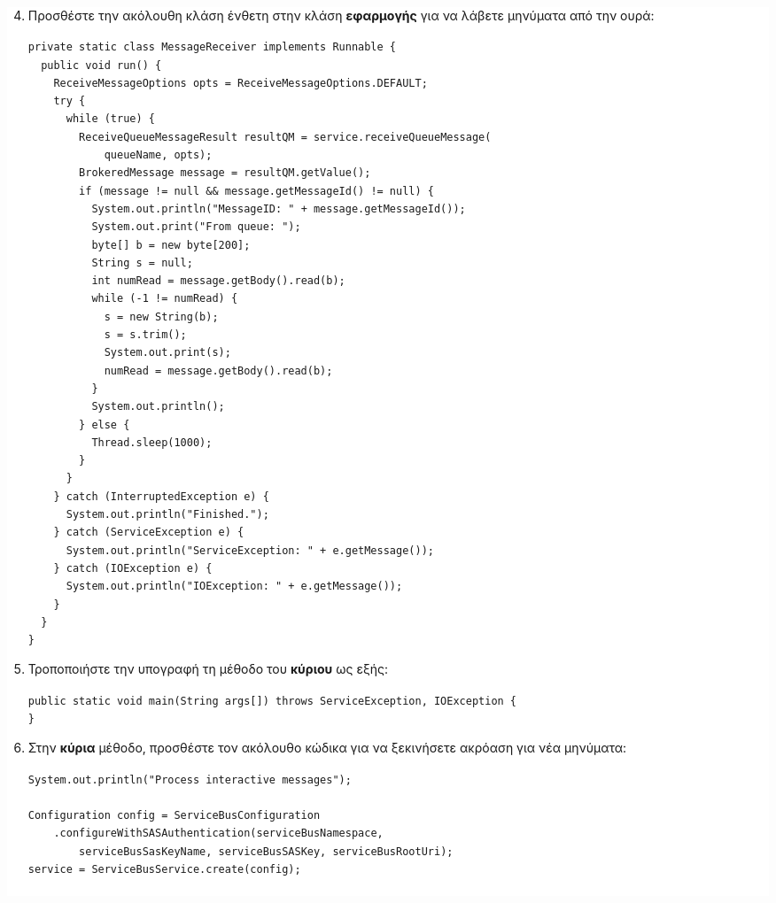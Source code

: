 4. Προσθέστε την ακόλουθη κλάση ένθετη στην κλάση **εφαρμογής** για να λάβετε μηνύματα από την ουρά:

    ```
    private static class MessageReceiver implements Runnable {
      public void run() {
        ReceiveMessageOptions opts = ReceiveMessageOptions.DEFAULT;
        try {
          while (true) {
            ReceiveQueueMessageResult resultQM = service.receiveQueueMessage(
                queueName, opts);
            BrokeredMessage message = resultQM.getValue();
            if (message != null && message.getMessageId() != null) {
              System.out.println("MessageID: " + message.getMessageId());
              System.out.print("From queue: ");
              byte[] b = new byte[200];
              String s = null;
              int numRead = message.getBody().read(b);
              while (-1 != numRead) {
                s = new String(b);
                s = s.trim();
                System.out.print(s);
                numRead = message.getBody().read(b);
              }
              System.out.println();
            } else {
              Thread.sleep(1000);
            }
          }
        } catch (InterruptedException e) {
          System.out.println("Finished.");
        } catch (ServiceException e) {
          System.out.println("ServiceException: " + e.getMessage());
        } catch (IOException e) {
          System.out.println("IOException: " + e.getMessage());
        }
      }
    }
    ```

5. Τροποποιήστε την υπογραφή τη μέθοδο του **κύριου** ως εξής:

    ```
    public static void main(String args[]) throws ServiceException, IOException {
    }
    ```

6. Στην **κύρια** μέθοδο, προσθέστε τον ακόλουθο κώδικα για να ξεκινήσετε ακρόαση για νέα μηνύματα:

    ```
    System.out.println("Process interactive messages");

    Configuration config = ServiceBusConfiguration
        .configureWithSASAuthentication(serviceBusNamespace,
            serviceBusSasKeyName, serviceBusSASKey, serviceBusRootUri);
    service = ServiceBusService.create(config);


[simulateddevice]: ./media/iot-hub-java-java-process-d2c/runsimulateddevice.png
[processinteractive]: ./media/iot-hub-java-java-process-d2c/runprocessinteractive.png
[processd2c]: ./media/iot-hub-java-java-process-d2c/runprocessd2c.png
[30]: ./media/iot-hub-java-java-process-d2c/createqueue2.png
[31]: ./media/iot-hub-java-java-process-d2c/createqueue3.png
[Χώρος αποθήκευσης αντικειμένων blob του Azure]: ../storage/storage-dotnet-how-to-use-blobs.md
[Εργοστασιακές Azure δεδομένων]: https://azure.microsoft.com/documentation/services/data-factory/
[HDInsight (Hadoop)]: https://azure.microsoft.com/documentation/services/hdinsight/
[Bus υπηρεσίας Ουράς]: ../service-bus-messaging/service-bus-dotnet-get-started-with-queues.md
[Οδηγός Azure προγραμματιστής διανομέα IoT - συσκευή με το cloud]: iot-hub-devguide-messaging.md
[Azure χώρου αποθήκευσης]: https://azure.microsoft.com/documentation/services/storage/
[Bus Azure υπηρεσίας]: https://azure.microsoft.com/documentation/services/service-bus/
[Οδηγός για προγραμματιστές IoT διανομέα]: iot-hub-devguide.md
[Γρήγορα αποτελέσματα με το Κέντρο IoT]: iot-hub-java-java-getstarted.md
[Κέντρο για προγραμματιστές IoT Azure]: https://azure.microsoft.com/develop/iot
[lnk-service-fabric]: https://azure.microsoft.com/documentation/services/service-fabric/
[lnk-stream-analytics]: https://azure.microsoft.com/documentation/services/stream-analytics/
[lnk-event-hubs]: https://azure.microsoft.com/documentation/services/event-hubs/
[Χειρισμός μεταβατικές σφαλμάτων]: https://msdn.microsoft.com/library/hh675232.aspx
[Σχετικά με το χώρο αποθήκευσης στο Azure]: ../storage/storage-create-storage-account.md#create-a-storage-account
[Γρήγορα αποτελέσματα με το συμβάν διανομείς]: ../event-hubs/event-hubs-java-ephjava-getstarted.md
[Azure αποθήκευσης κλιμάκωση κατευθυντήριες γραμμές]: ../storage/storage-scalability-targets.md
[Azure Block Blobs]: https://msdn.microsoft.com/library/azure/ee691964.aspx
[Event Hubs]: ../event-hubs/event-hubs-overview.md
[EventProcessorHost]: https://github.com/Azure/azure-event-hubs/tree/master/java/azure-eventhubs-eph
[Χειρισμός μεταβατικές σφαλμάτων]: https://msdn.microsoft.com/library/hh680901(v=pandp.50).aspx
[lnk-classic-portal]: https://manage.windowsazure.com
[lnk-c2d]: iot-hub-java-java-process-d2c.md
[lnk-suite]: https://azure.microsoft.com/documentation/suites/iot-suite/
[lnk-dev-setup]: https://github.com/Azure/azure-iot-sdks/blob/master/doc/get_started/java-devbox-setup.md
[lnk-create-an-iot-hub]: iot-hub-java-java-getstarted.md#create-an-iot-hub